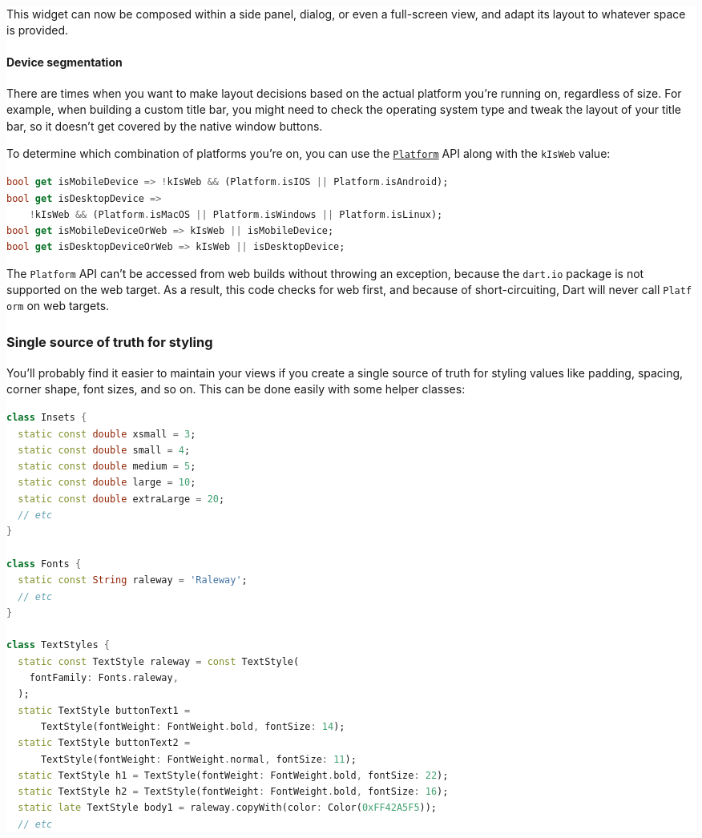 This widget can now be composed within a side panel,
dialog, or even a full-screen view,
and adapt its layout to whatever space is provided.

#### Device segmentation

There are times when you want to make layout decisions
based on the actual platform you’re running on,
regardless of size. For example, when building a
custom title bar, you might need to check the operating
system type and tweak the layout of your title bar, so
it doesn’t get covered by the native window buttons. 

To determine which combination of platforms you’re on,
you can use the [`Platform`][] API along with the `kIsWeb` value:

[`Platform`]: {{site.api}}/flutter/package-platform_platform/Platform-class.html

<?code-excerpt "lib/global/device_type.dart (Platforms)"?>
```dart
bool get isMobileDevice => !kIsWeb && (Platform.isIOS || Platform.isAndroid);
bool get isDesktopDevice =>
    !kIsWeb && (Platform.isMacOS || Platform.isWindows || Platform.isLinux);
bool get isMobileDeviceOrWeb => kIsWeb || isMobileDevice;
bool get isDesktopDeviceOrWeb => kIsWeb || isDesktopDevice;
```

The `Platform` API can’t be accessed from web builds without 
throwing an exception, because the `dart.io` package is not
supported on the web target. As a result, this code checks 
for web first, and because of short-circuiting, Dart will 
never call `Platform` on web targets.

### Single source of truth for styling

You’ll probably find it easier to maintain your views
if you create a single source of truth for styling values
like padding, spacing, corner shape, font sizes, and so on.
This can be done easily with some helper classes:

<?code-excerpt "lib/global/device_type.dart (Styling)"?>
```dart
class Insets {
  static const double xsmall = 3;
  static const double small = 4;
  static const double medium = 5;
  static const double large = 10;
  static const double extraLarge = 20;
  // etc
}

class Fonts {
  static const String raleway = 'Raleway';
  // etc
}

class TextStyles {
  static const TextStyle raleway = const TextStyle(
    fontFamily: Fonts.raleway,
  );
  static TextStyle buttonText1 =
      TextStyle(fontWeight: FontWeight.bold, fontSize: 14);
  static TextStyle buttonText2 =
      TextStyle(fontWeight: FontWeight.normal, fontSize: 11);
  static TextStyle h1 = TextStyle(fontWeight: FontWeight.bold, fontSize: 22);
  static TextStyle h2 = TextStyle(fontWeight: FontWeight.bold, fontSize: 16);
  static late TextStyle body1 = raleway.copyWith(color: Color(0xFF42A5F5));
  // etc
```

[Flokk]: {{site.github}}/gskinnerTeam/flokk
[Folio]: {{site.github}}/gskinnerTeam/flutter-folio
[`Align`]: {{site.api}}/flutter/widgets/Align-class.html
[`AspectRatio`]: {{site.api}}/flutter/widgets/AspectRatio-class.html
[`Column`]: {{site.api}}/flutter/widgets/Column-class.html
[`ConstrainedBox`]: {{site.api}}/flutter/widgets/ConstrainedBox-class.html
[`CustomMultiChildLayout`]: {{site.api}}/flutter/widgets/CustomMultiChildLayout-class.html
[`CustomScrollView`]: {{site.api}}/flutter/widgets/CustomScrollView-class.html
[`CustomSingleChildLayout`]: {{site.api}}/flutter/widgets/CustomSingleChildLayout-class.html
[`Expanded`]: {{site.api}}/flutter/widgets/Expanded-class.html
[`Flex`]: {{site.api}}/flutter/widgets/Flex-class.html
[`Flexible`]: {{site.api}}/flutter/widgets/Flexible-class.html
[`Flow`]: {{site.api}}/flutter/widgets/Flow-class.html
[`FractionallySizedBox`]: {{site.api}}/flutter/widgets/FractionallySizedBox-class.html
[`GridView`]: {{site.api}}/flutter/widgets/GridView-class.html
[Layout widgets]: {{site.url}}/development/ui/widgets/layout
[`LayoutBuilder`]: {{site.api}}/flutter/widgets/LayoutBuilder-class.html
[`ListView`]: {{site.api}}/flutter/widgets/ListView-class.html
[`Row`]: {{site.api}}/flutter/widgets/Row-class.html
[`SingleChildScrollView`]: {{site.api}}/flutter/widgets/SingleChildScrollView-class.html
[`Stack`]: {{site.api}}/flutter/widgets/Stack-class.html
[`Table`]: {{site.api}}/flutter/widgets/Table-class.html
[`Wrap`]: {{site.api}}/flutter/widgets/Wrap-class.html
[Material Design guide]: {{site.material}}/design/layout/applying-density.html#usage
[`VisualDensity`]: {{site.api}}/flutter/material/VisualDensity-class.html
[`Listener`]: {{site.api}}/flutter/widgets/Listener-class.html
[`Actions`]: {{site.api}}/flutter/widgets/Actions-class.html
[`Focus`]: {{site.api}}/flutter/widgets/Focus-class.html
[`FocusableActionDetector`]: {{site.api}}/flutter/widgets/FocusableActionDetector-class.html
[`MouseRegion`]: {{site.api}}/flutter/widgets/MouseRegion-class.html
[`Shortcuts`]: {{site.api}}/flutter/widgets/Shortcuts-class.html
[`FocusTraversalGroup`]: {{site.api}}/flutter/widgets/FocusTraversalGroup-class.html
[`RawKeyboard`]: {{site.api}}/flutter/services/RawKeyboard-class.html
[`RawKeyboardListener`]: {{site.api}}/flutter/widgets/RawKeyboardListener-class.html
[`MouseRegions`]: {{site.api}}/flutter/widgets/MouseRegion-class.html
[`SelectableText`]: {{site.api}}/flutter/material/SelectableText-class.html
[`bits_dojo`]: {{site.github}}/bitsdojo/bitsdojo_window
[`anchored_popups`]: {{site.pub}}/packages/anchored_popups
[`context_menus`]: {{site.pub}}/packages/context_menus
[`custom_pop_up_menu`]: {{site.pub}}/packages/custom_pop_up_menu
[`flutter_portal`]: {{site.pub}}/packages/flutter_portal
[`super_tooltip`]: {{site.pub}}/packages/super_tooltip
[`Tooltip`]: {{site.api}}/flutter/material/Tooltip-class.html
[`Draggable`]: {{site.api}}/flutter/widgets/Draggable-class.html
[`DragTarget`]: {{site.api}}/flutter/widgets/DragTarget-class.html
[pre-made list packages]: {{site.pub}}/packages?q=reorderable+list
[Build high quality apps (Android)]: {{site.android-dev}}/quality
[Human interface guidelines (Apple)]: {{site.apple-dev}}/design/human-interface-guidelines/
[Material design for large screens]: {{site.material}}/blog/material-design-for-large-screens
[Machine sizes and breakpoints (Microsoft)]: https://docs.microsoft.com/en-us/windows/uwp/design/layout/screen-sizes-and-breakpoints-for-responsive-design
[Material guidelines on responsive UI layout]: {{site.material}}/archive/guidelines/layout/responsive-ui.html
[Responsive design techniques (Microsoft)]: https://docs.microsoft.com/en-us/windows/uwp/design/layout/responsive-design
[UI design do's and don'ts (Apple)]: {{site.apple-dev}}/design/tips/